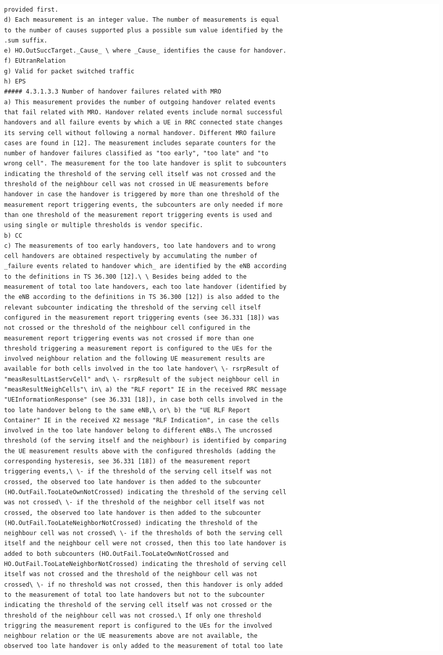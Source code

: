 ```{=html}
provided first.
d) Each measurement is an integer value. The number of measurements is equal
to the number of causes supported plus a possible sum value identified by the
.sum suffix.
e) HO.OutSuccTarget._Cause_ \ where _Cause_ identifies the cause for handover.
f) EUtranRelation
g) Valid for packet switched traffic
h) EPS
##### 4.3.1.3.3 Number of handover failures related with MRO
a) This measurement provides the number of outgoing handover related events
that fail related with MRO. Handover related events include normal successful
handovers and all failure events by which a UE in RRC connected state changes
its serving cell without following a normal handover. Different MRO failure
cases are found in [12]. The measurement includes separate counters for the
number of handover failures classified as "too early", "too late" and "to
wrong cell". The measurement for the too late handover is split to subcounters
indicating the threshold of the serving cell itself was not crossed and the
threshold of the neighbour cell was not crossed in UE measurements before
handover in case the handover is triggered by more than one threshold of the
measurement report triggering events, the subcounters are only needed if more
than one threshold of the measurement report triggering events is used and
using single or multiple thresholds is vendor specific.
b) CC
c) The measurements of too early handovers, too late handovers and to wrong
cell handovers are obtained respectively by accumulating the number of
_failure events related to handover which_ are identified by the eNB according
to the definitions in TS 36.300 [12].\ \ Besides being added to the
measurement of total too late handovers, each too late handover (identified by
the eNB according to the definitions in TS 36.300 [12]) is also added to the
relevant subcounter indicating the threshold of the serving cell itself
configured in the measurement report triggering events (see 36.331 [18]) was
not crossed or the threshold of the neighbour cell configured in the
measurement report triggering events was not crossed if more than one
threshold triggering a measurement report is configured to the UEs for the
involved neighbour relation and the following UE measurement results are
available for both cells involved in the too late handover\ \- rsrpResult of
"measResultLastServCell" and\ \- rsrpResult of the subject neighbour cell in
"measResultNeighCells"\ in\ a) the "RLF report" IE in the received RRC message
"UEInformationResponse" (see 36.331 [18]), in case both cells involved in the
too late handover belong to the same eNB,\ or\ b) the "UE RLF Report
Container" IE in the received X2 message "RLF Indication", in case the cells
involved in the too late handover belong to different eNBs.\ The uncrossed
threshold (of the serving itself and the neighbour) is identified by comparing
the UE measurement results above with the configured thresholds (adding the
corresponding hysteresis, see 36.331 [18]) of the measurement report
triggering events,\ \- if the threshold of the serving cell itself was not
crossed, the observed too late handover is then added to the subcounter
(HO.OutFail.TooLateOwnNotCrossed) indicating the threshold of the serving cell
was not crossed\ \- if the threshold of the neighbor cell itself was not
crossed, the observed too late handover is then added to the subcounter
(HO.OutFail.TooLateNeighborNotCrossed) indicating the threshold of the
neighbour cell was not crossed\ \- if the thresholds of both the serving cell
itself and the neighbour cell were not crossed, then this too late handover is
added to both subcounters (HO.OutFail.TooLateOwnNotCrossed and
HO.OutFail.TooLateNeighborNotCrossed) indicating the threshold of serving cell
itself was not crossed and the threshold of the neighbour cell was not
crossed\ \- if no threshold was not crossed, then this handover is only added
to the measurement of total too late handovers but not to the subcounter
indicating the threshold of the serving cell itself was not crossed or the
threshold of the neighbour cell was not crossed.\ If only one threshold
triggring the measurement report is configured to the UEs for the involved
neighbour relation or the UE measurements above are not available, the
observed too late handover is only added to the measurement of total too late
```